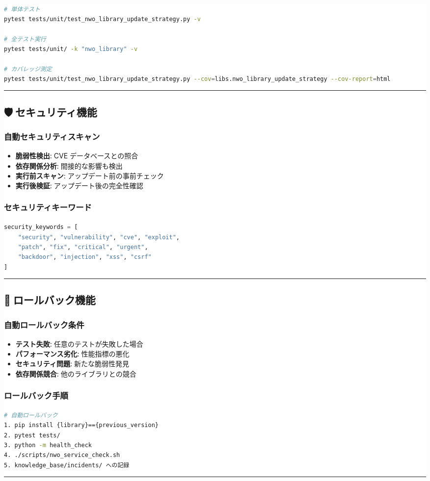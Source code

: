```bash
# 単体テスト
pytest tests/unit/test_nwo_library_update_strategy.py -v

# 全テスト実行
pytest tests/unit/ -k "nwo_library" -v

# カバレッジ測定
pytest tests/unit/test_nwo_library_update_strategy.py --cov=libs.nwo_library_update_strategy --cov-report=html
```

---

## 🛡️ セキュリティ機能

### 自動セキュリティスキャン

- **脆弱性検出**: CVE データベースとの照合
- **依存関係分析**: 間接的な影響も検出
- **実行前スキャン**: アップデート前の事前チェック
- **実行後検証**: アップデート後の完全性確認

### セキュリティキーワード

```python
security_keywords = [
    "security", "vulnerability", "cve", "exploit",
    "patch", "fix", "critical", "urgent",
    "backdoor", "injection", "xss", "csrf"
]
```

---

## 🔄 ロールバック機能

### 自動ロールバック条件

- **テスト失敗**: 任意のテストが失敗した場合
- **パフォーマンス劣化**: 性能指標の悪化
- **セキュリティ問題**: 新たな脆弱性発見
- **依存関係競合**: 他のライブラリとの競合

### ロールバック手順

```bash
# 自動ロールバック
1. pip install {library}=={previous_version}
2. pytest tests/
3. python -m health_check
4. ./scripts/nwo_service_check.sh
5. knowledge_base/incidents/ への記録
```

---